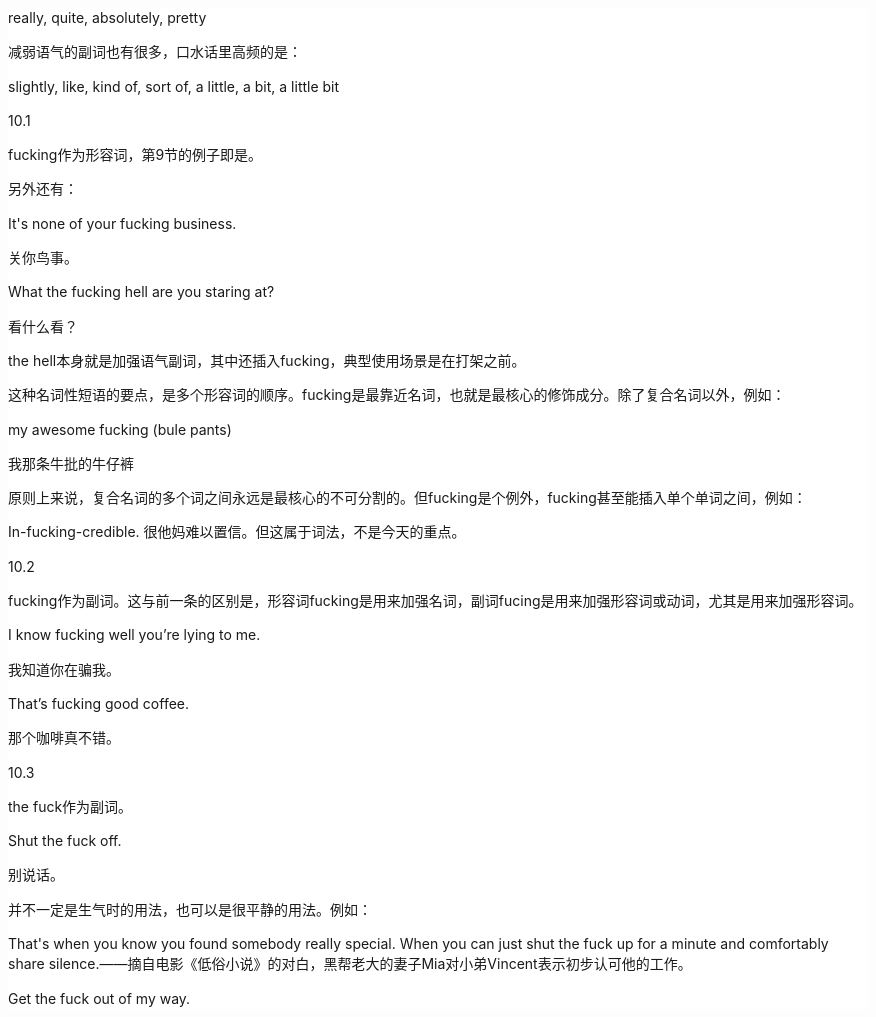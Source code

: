 
really, quite, absolutely, pretty  


减弱语气的副词也有很多，口水话里高频的是：  


slightly, like, kind of, sort of, a little, a bit, a little bit

10.1 

fucking作为形容词，第9节的例子即是。

另外还有：

It's none of your fucking business.

关你鸟事。

What the fucking hell are you staring at?

看什么看？

the hell本身就是加强语气副词，其中还插入fucking，典型使用场景是在打架之前。  


这种名词性短语的要点，是多个形容词的顺序。fucking是最靠近名词，也就是最核心的修饰成分。除了复合名词以外，例如：

my awesome fucking \(bule pants\)

我那条牛批的牛仔裤

原则上来说，复合名词的多个词之间永远是最核心的不可分割的。但fucking是个例外，fucking甚至能插入单个单词之间，例如：

In-fucking-credible. 很他妈难以置信。但这属于词法，不是今天的重点。  


10.2  


fucking作为副词。这与前一条的区别是，形容词fucking是用来加强名词，副词fucing是用来加强形容词或动词，尤其是用来加强形容词。

I know fucking well you’re lying to me.

我知道你在骗我。

That’s fucking good coffee.

那个咖啡真不错。  


10.3  


the fuck作为副词。  


Shut the fuck off.  


别说话。

并不一定是生气时的用法，也可以是很平静的用法。例如：

  
That's when you know you found somebody really special. When you can just shut the fuck up for a minute and comfortably share silence.——摘自电影《低俗小说》的对白，黑帮老大的妻子Mia对小弟Vincent表示初步认可他的工作。

Get the fuck out of my way.  
